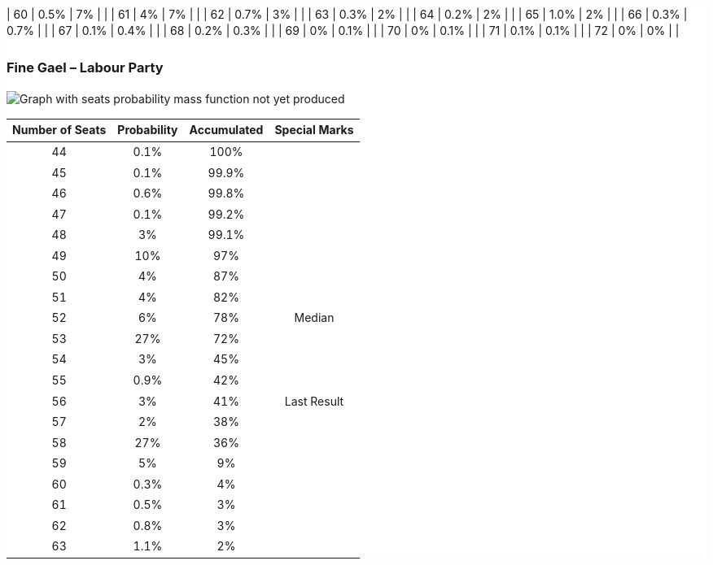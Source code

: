 | 60 | 0.5% | 7% |  |
| 61 | 4% | 7% |  |
| 62 | 0.7% | 3% |  |
| 63 | 0.3% | 2% |  |
| 64 | 0.2% | 2% |  |
| 65 | 1.0% | 2% |  |
| 66 | 0.3% | 0.7% |  |
| 67 | 0.1% | 0.4% |  |
| 68 | 0.2% | 0.3% |  |
| 69 | 0% | 0.1% |  |
| 70 | 0% | 0.1% |  |
| 71 | 0.1% | 0.1% |  |
| 72 | 0% | 0% |  |

### Fine Gael – Labour Party

![Graph with seats probability mass function not yet produced](2016-12-13-BehaviourAttitudes-coalitions-seats-pmf-fg–lab.png "Seats Probability Mass Function")

| Number of Seats | Probability | Accumulated | Special Marks |
|:---------------:|:-----------:|:-----------:|:-------------:|
| 44 | 0.1% | 100% |  |
| 45 | 0.1% | 99.9% |  |
| 46 | 0.6% | 99.8% |  |
| 47 | 0.1% | 99.2% |  |
| 48 | 3% | 99.1% |  |
| 49 | 10% | 97% |  |
| 50 | 4% | 87% |  |
| 51 | 4% | 82% |  |
| 52 | 6% | 78% | Median |
| 53 | 27% | 72% |  |
| 54 | 3% | 45% |  |
| 55 | 0.9% | 42% |  |
| 56 | 3% | 41% | Last Result |
| 57 | 2% | 38% |  |
| 58 | 27% | 36% |  |
| 59 | 5% | 9% |  |
| 60 | 0.3% | 4% |  |
| 61 | 0.5% | 3% |  |
| 62 | 0.8% | 3% |  |
| 63 | 1.1% | 2% |  |